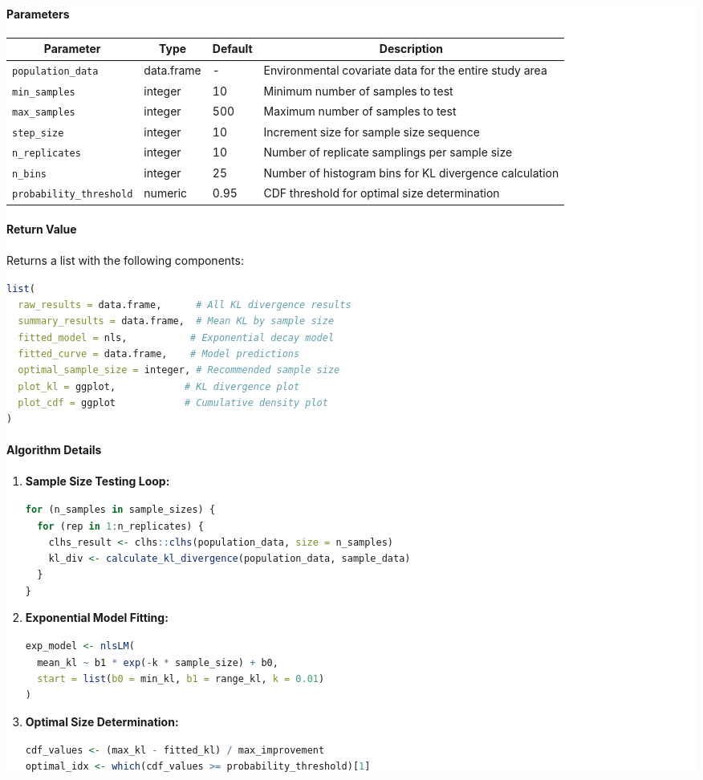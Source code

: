 #### Parameters

| Parameter | Type | Default | Description |
|-----------|------|---------|-------------|
| `population_data` | data.frame | - | Environmental covariate data for the entire study area |
| `min_samples` | integer | 10 | Minimum number of samples to test |
| `max_samples` | integer | 500 | Maximum number of samples to test |
| `step_size` | integer | 10 | Increment size for sample size sequence |
| `n_replicates` | integer | 10 | Number of replicate samplings per sample size |
| `n_bins` | integer | 25 | Number of histogram bins for KL divergence calculation |
| `probability_threshold` | numeric | 0.95 | CDF threshold for optimal size determination |

#### Return Value

Returns a list with the following components:

```r
list(
  raw_results = data.frame,      # All KL divergence results
  summary_results = data.frame,  # Mean KL by sample size
  fitted_model = nls,           # Exponential decay model
  fitted_curve = data.frame,    # Model predictions
  optimal_sample_size = integer, # Recommended sample size
  plot_kl = ggplot,            # KL divergence plot
  plot_cdf = ggplot            # Cumulative density plot
)
```

#### Algorithm Details

1. **Sample Size Testing Loop:**
   ```r
   for (n_samples in sample_sizes) {
     for (rep in 1:n_replicates) {
       clhs_result <- clhs::clhs(population_data, size = n_samples)
       kl_div <- calculate_kl_divergence(population_data, sample_data)
     }
   }
   ```

2. **Exponential Model Fitting:**
   ```r
   exp_model <- nlsLM(
     mean_kl ~ b1 * exp(-k * sample_size) + b0,
     start = list(b0 = min_kl, b1 = range_kl, k = 0.01)
   )
   ```

3. **Optimal Size Determination:**
   ```r
   cdf_values <- (max_kl - fitted_kl) / max_improvement
   optimal_idx <- which(cdf_values >= probability_threshold)[1]
   ```
